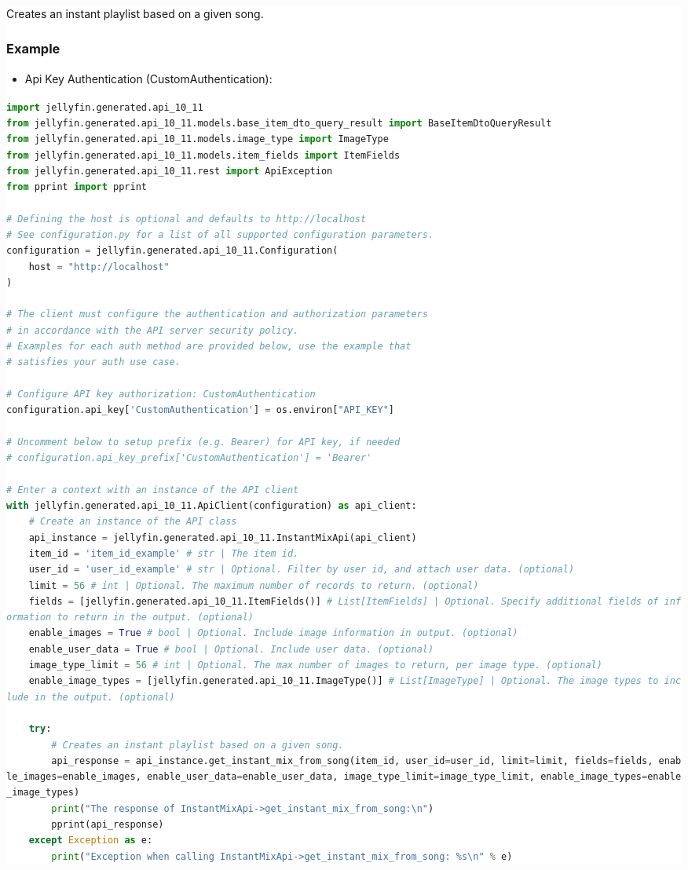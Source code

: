 Creates an instant playlist based on a given song.

### Example

* Api Key Authentication (CustomAuthentication):

```python
import jellyfin.generated.api_10_11
from jellyfin.generated.api_10_11.models.base_item_dto_query_result import BaseItemDtoQueryResult
from jellyfin.generated.api_10_11.models.image_type import ImageType
from jellyfin.generated.api_10_11.models.item_fields import ItemFields
from jellyfin.generated.api_10_11.rest import ApiException
from pprint import pprint

# Defining the host is optional and defaults to http://localhost
# See configuration.py for a list of all supported configuration parameters.
configuration = jellyfin.generated.api_10_11.Configuration(
    host = "http://localhost"
)

# The client must configure the authentication and authorization parameters
# in accordance with the API server security policy.
# Examples for each auth method are provided below, use the example that
# satisfies your auth use case.

# Configure API key authorization: CustomAuthentication
configuration.api_key['CustomAuthentication'] = os.environ["API_KEY"]

# Uncomment below to setup prefix (e.g. Bearer) for API key, if needed
# configuration.api_key_prefix['CustomAuthentication'] = 'Bearer'

# Enter a context with an instance of the API client
with jellyfin.generated.api_10_11.ApiClient(configuration) as api_client:
    # Create an instance of the API class
    api_instance = jellyfin.generated.api_10_11.InstantMixApi(api_client)
    item_id = 'item_id_example' # str | The item id.
    user_id = 'user_id_example' # str | Optional. Filter by user id, and attach user data. (optional)
    limit = 56 # int | Optional. The maximum number of records to return. (optional)
    fields = [jellyfin.generated.api_10_11.ItemFields()] # List[ItemFields] | Optional. Specify additional fields of information to return in the output. (optional)
    enable_images = True # bool | Optional. Include image information in output. (optional)
    enable_user_data = True # bool | Optional. Include user data. (optional)
    image_type_limit = 56 # int | Optional. The max number of images to return, per image type. (optional)
    enable_image_types = [jellyfin.generated.api_10_11.ImageType()] # List[ImageType] | Optional. The image types to include in the output. (optional)

    try:
        # Creates an instant playlist based on a given song.
        api_response = api_instance.get_instant_mix_from_song(item_id, user_id=user_id, limit=limit, fields=fields, enable_images=enable_images, enable_user_data=enable_user_data, image_type_limit=image_type_limit, enable_image_types=enable_image_types)
        print("The response of InstantMixApi->get_instant_mix_from_song:\n")
        pprint(api_response)
    except Exception as e:
        print("Exception when calling InstantMixApi->get_instant_mix_from_song: %s\n" % e)
```
